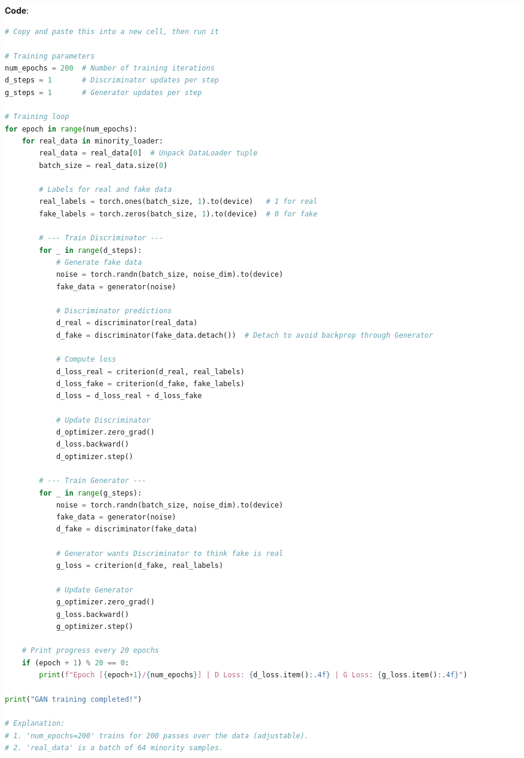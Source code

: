 **Code**:
```python
# Copy and paste this into a new cell, then run it

# Training parameters
num_epochs = 200  # Number of training iterations
d_steps = 1       # Discriminator updates per step
g_steps = 1       # Generator updates per step

# Training loop
for epoch in range(num_epochs):
    for real_data in minority_loader:
        real_data = real_data[0]  # Unpack DataLoader tuple
        batch_size = real_data.size(0)

        # Labels for real and fake data
        real_labels = torch.ones(batch_size, 1).to(device)   # 1 for real
        fake_labels = torch.zeros(batch_size, 1).to(device)  # 0 for fake

        # --- Train Discriminator ---
        for _ in range(d_steps):
            # Generate fake data
            noise = torch.randn(batch_size, noise_dim).to(device)
            fake_data = generator(noise)

            # Discriminator predictions
            d_real = discriminator(real_data)
            d_fake = discriminator(fake_data.detach())  # Detach to avoid backprop through Generator

            # Compute loss
            d_loss_real = criterion(d_real, real_labels)
            d_loss_fake = criterion(d_fake, fake_labels)
            d_loss = d_loss_real + d_loss_fake

            # Update Discriminator
            d_optimizer.zero_grad()
            d_loss.backward()
            d_optimizer.step()

        # --- Train Generator ---
        for _ in range(g_steps):
            noise = torch.randn(batch_size, noise_dim).to(device)
            fake_data = generator(noise)
            d_fake = discriminator(fake_data)

            # Generator wants Discriminator to think fake is real
            g_loss = criterion(d_fake, real_labels)

            # Update Generator
            g_optimizer.zero_grad()
            g_loss.backward()
            g_optimizer.step()

    # Print progress every 20 epochs
    if (epoch + 1) % 20 == 0:
        print(f"Epoch [{epoch+1}/{num_epochs}] | D Loss: {d_loss.item():.4f} | G Loss: {g_loss.item():.4f}")

print("GAN training completed!")

# Explanation:
# 1. 'num_epochs=200' trains for 200 passes over the data (adjustable).
# 2. 'real_data' is a batch of 64 minority samples.
```